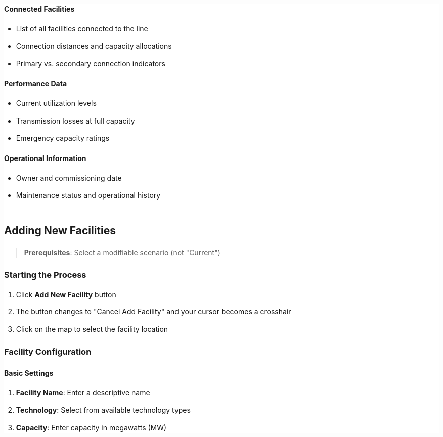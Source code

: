 

#### Connected Facilities

- List of all facilities connected to the line

- Connection distances and capacity allocations

- Primary vs. secondary connection indicators



#### Performance Data

- Current utilization levels

- Transmission losses at full capacity

- Emergency capacity ratings



#### Operational Information

- Owner and commissioning date

- Maintenance status and operational history



---



## Adding New Facilities



> **Prerequisites**: Select a modifiable scenario (not "Current")



### Starting the Process

1. Click **Add New Facility** button

2. The button changes to "Cancel Add Facility" and your cursor becomes a crosshair

3. Click on the map to select the facility location



### Facility Configuration



#### Basic Settings

1. **Facility Name**: Enter a descriptive name

2. **Technology**: Select from available technology types

3. **Capacity**: Enter capacity in megawatts (MW)


